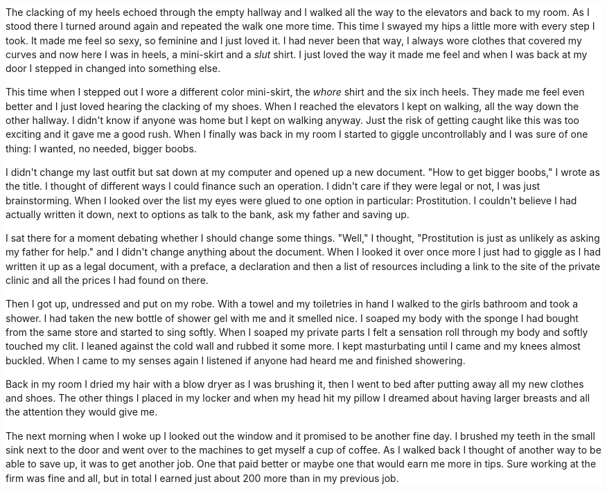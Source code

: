 The clacking of my heels echoed through the empty hallway and I walked all the
way to the elevators and back to my room. As I stood there I turned around
again and repeated the walk one more time. This time I swayed my hips a little
more with every step I took. It made me feel so sexy, so feminine and I just
loved it. I had never been that way, I always wore clothes that covered my
curves and now here I was in heels, a mini-skirt and a _slut_ shirt. I just
loved the way it made me feel and when I was back at my door I stepped in
changed into something else.

This time when I stepped out I wore a different color mini-skirt, the _whore_
shirt and the six inch heels. They made me feel even better and I just loved
hearing the clacking of my shoes. When I reached the elevators I kept on
walking, all the way down the other hallway. I didn't know if anyone was home
but I kept on walking anyway. Just the risk of getting caught like this was too
exciting and it gave me a good rush. When I finally was back in my room I
started to giggle uncontrollably and I was sure of one thing: I wanted, no
needed, bigger boobs.

I didn't change my last outfit but sat down at my computer and opened up a new
document. "How to get bigger boobs," I wrote as the title. I thought of
different ways I could finance such an operation. I didn't care if they were
legal or not, I was just brainstorming. When I looked over the list my eyes
were glued to one option in particular: Prostitution. I couldn't believe
I had actually written it down, next to options as talk to the bank, ask my
father and saving up.

I sat there for a moment debating whether I should change some things. "Well,"
I thought, "Prostitution is just as unlikely as asking my father for help." and
I didn't change anything about the document. When I looked it over once more I
just had to giggle as I had written it up as a legal document, with a preface,
a declaration and then a list of resources including a link to the site of the
private clinic and all the prices I had found on there.

Then I got up, undressed and put on my robe. With a towel and my toiletries in
hand I walked to the girls bathroom and took a shower. I had taken the new
bottle of shower gel with me and it smelled nice. I soaped my body with the
sponge I had bought from the same store and started to sing softly. When I
soaped my private parts I felt a sensation roll through my body and softly
touched my clit. I leaned against the cold wall and rubbed it some more. I kept
masturbating until I came and my knees almost buckled. When I came to my senses
again I listened if anyone had heard me and finished showering.

Back in my room I dried my hair with a blow dryer as I was brushing it, then I
went to bed after putting away all my new clothes and shoes. The other things I
placed in my locker and when my head hit my pillow I dreamed about having
larger breasts and all the attention they would give me.

The next morning when I woke up I looked out the window and it promised to be
another fine day. I brushed my teeth in the small sink next to the door and
went over to the machines to get myself a cup of coffee. As I walked back I
thought of another way to be able to save up, it was to get another job. One
that paid better or maybe one that would earn me more in tips. Sure working at
the firm was fine and all, but in total I earned just about 200 more than in my
previous job.
